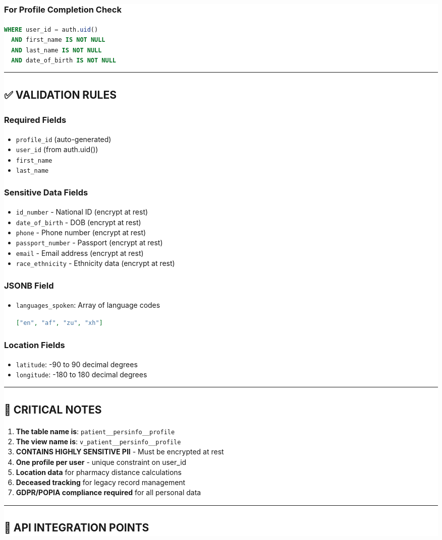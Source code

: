 ### For Profile Completion Check
```sql
WHERE user_id = auth.uid() 
  AND first_name IS NOT NULL 
  AND last_name IS NOT NULL 
  AND date_of_birth IS NOT NULL
```

---

## ✅ VALIDATION RULES

### Required Fields
- `profile_id` (auto-generated)
- `user_id` (from auth.uid())
- `first_name`
- `last_name`

### Sensitive Data Fields
- `id_number` - National ID (encrypt at rest)
- `date_of_birth` - DOB (encrypt at rest)
- `phone` - Phone number (encrypt at rest)
- `passport_number` - Passport (encrypt at rest)
- `email` - Email address (encrypt at rest)
- `race_ethnicity` - Ethnicity data (encrypt at rest)

### JSONB Field
- `languages_spoken`: Array of language codes
  ```json
  ["en", "af", "zu", "xh"]
  ```

### Location Fields
- `latitude`: -90 to 90 decimal degrees
- `longitude`: -180 to 180 decimal degrees

---

## 🚨 CRITICAL NOTES

1. **The table name is**: `patient__persinfo__profile`
2. **The view name is**: `v_patient__persinfo__profile`
3. **CONTAINS HIGHLY SENSITIVE PII** - Must be encrypted at rest
4. **One profile per user** - unique constraint on user_id
5. **Location data** for pharmacy distance calculations
6. **Deceased tracking** for legacy record management
7. **GDPR/POPIA compliance required** for all personal data

---

## 🔧 API INTEGRATION POINTS
